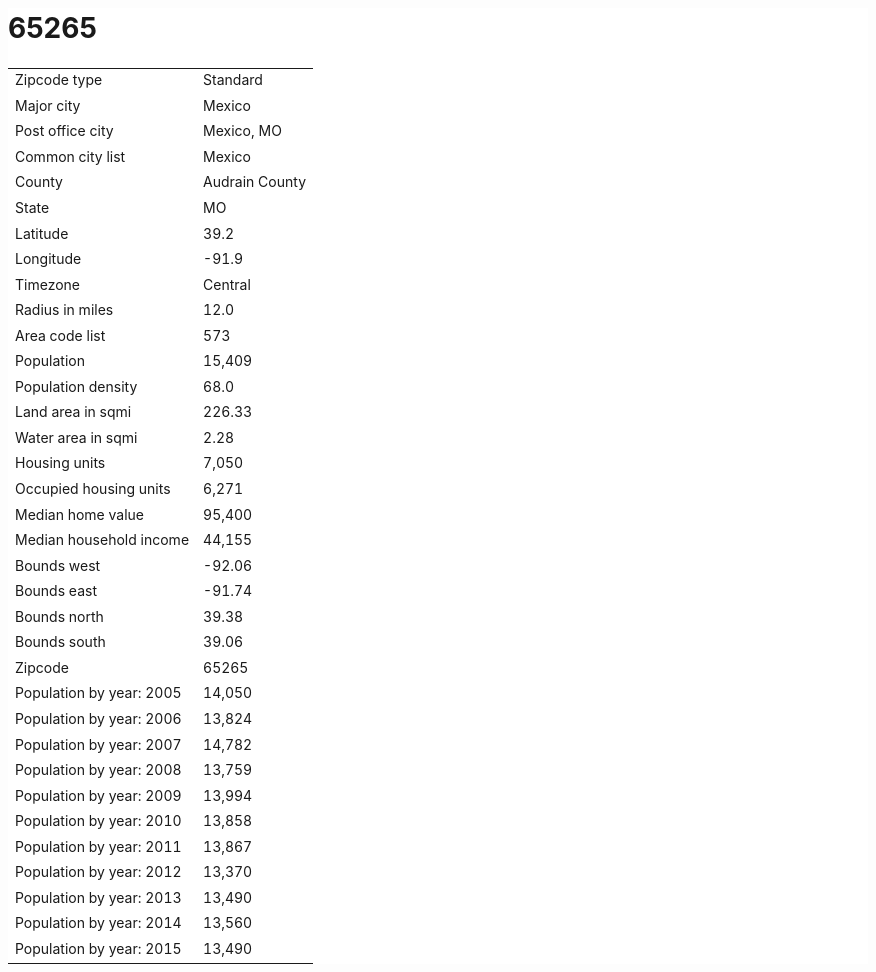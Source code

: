 65265
=====
|||
|--|--|
|Zipcode type|Standard|
|Major city|Mexico|
|Post office city|Mexico, MO|
|Common city list|Mexico|
|County|Audrain County|
|State|MO|
|Latitude|39.2|
|Longitude|-91.9|
|Timezone|Central|
|Radius in miles|12.0|
|Area code list|573|
|Population|15,409|
|Population density|68.0|
|Land area in sqmi|226.33|
|Water area in sqmi|2.28|
|Housing units|7,050|
|Occupied housing units|6,271|
|Median home value|95,400|
|Median household income|44,155|
|Bounds west|-92.06|
|Bounds east|-91.74|
|Bounds north|39.38|
|Bounds south|39.06|
|Zipcode|65265|
|Population by year: 2005|14,050|
|Population by year: 2006|13,824|
|Population by year: 2007|14,782|
|Population by year: 2008|13,759|
|Population by year: 2009|13,994|
|Population by year: 2010|13,858|
|Population by year: 2011|13,867|
|Population by year: 2012|13,370|
|Population by year: 2013|13,490|
|Population by year: 2014|13,560|
|Population by year: 2015|13,490|